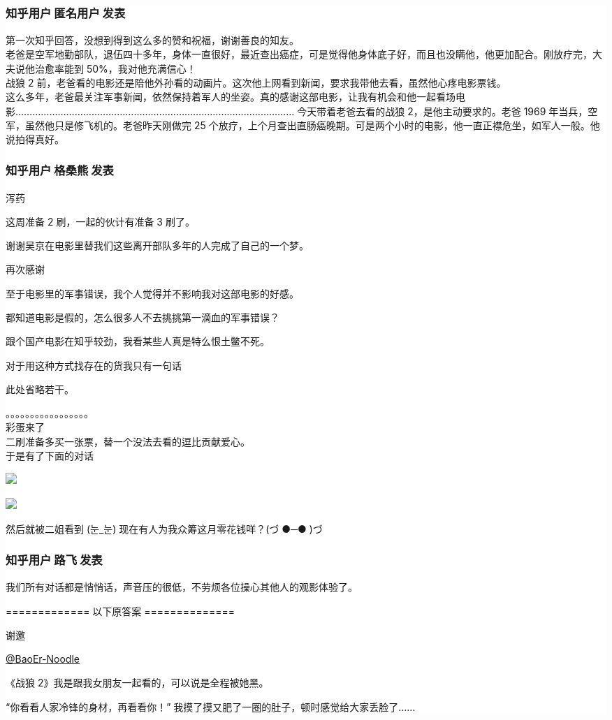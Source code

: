     
### 知乎用户 匿名用户 发表
    
第一次知乎回答，没想到得到这么多的赞和祝福，谢谢善良的知友。  
老爸是空军地勤部队，退伍四十多年，身体一直很好，最近查出癌症，可是觉得他身体底子好，而且也没瞒他，他更加配合。刚放疗完，大夫说他治愈率能到 50%，我对他充满信心！  
战狼 2 前，老爸看的电影还是陪他外孙看的动画片。这次他上网看到新闻，要求我带他去看，虽然他心疼电影票钱。  
这么多年，老爸最关注军事新闻，依然保持着军人的坐姿。真的感谢这部电影，让我有机会和他一起看场电影……………………………………………………………………………………… 今天带着老爸去看的战狼 2，是他主动要求的。老爸 1969 年当兵，空军，虽然他只是修飞机的。老爸昨天刚做完 25 个放疗，上个月查出直肠癌晚期。可是两个小时的电影，他一直正襟危坐，如军人一般。他说拍得真好。
    
    
    
    
### 知乎用户 格桑熊 发表
    
泻药

这周准备 2 刷，一起的伙计有准备 3 刷了。

谢谢吴京在电影里替我们这些离开部队多年的人完成了自己的一个梦。

再次感谢

至于电影里的军事错误，我个人觉得并不影响我对这部电影的好感。

都知道电影是假的，怎么很多人不去挑挑第一滴血的军事错误？

跟个国产电影在知乎较劲，我看某些人真是特么恨土鳖不死。

对于用这种方式找存在的货我只有一句话

此处省略若干。

。。。。。。。。。。。。。。。。。  
彩蛋来了  
二刷准备多买一张票，替一个没法去看的逗比贡献爱心。  
于是有了下面的对话

  

![](https://images.weserv.nl/?url=https%3A//pic4.zhimg.com/v2-e8bb0800c3241f80f94fa5419bd754b0_r.jpg%3Fsource%3D1940ef5c)

  

![](https://images.weserv.nl/?url=https%3A//pic2.zhimg.com/v2-230b3ba4c33d00a6bd64f732fd4d22de_r.jpg%3Fsource%3D1940ef5c)

然后就被二姐看到 (눈\_눈) 现在有人为我众筹这月零花钱咩？(づ ●─● )づ
    
    
    
    
### 知乎用户 路飞 发表
    
我们所有对话都是悄悄话，声音压的很低，不劳烦各位操心其他人的观影体验了。

\============= 以下原答案 ==============

谢邀

[@BaoEr-Noodle]()

《战狼 2》我是跟我女朋友一起看的，可以说是全程被她黑。

“你看看人家冷锋的身材，再看看你！” 我摸了摸又肥了一圈的肚子，顿时感觉给大家丢脸了……
